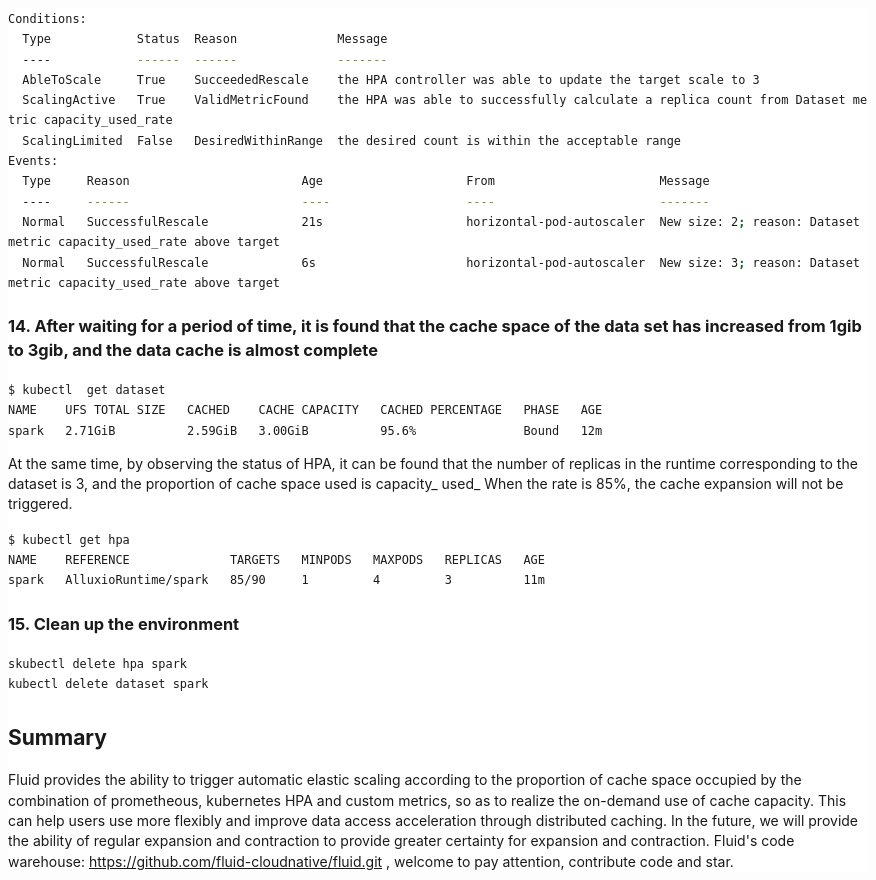 ```bash
Conditions:
  Type            Status  Reason              Message
  ----            ------  ------              -------
  AbleToScale     True    SucceededRescale    the HPA controller was able to update the target scale to 3
  ScalingActive   True    ValidMetricFound    the HPA was able to successfully calculate a replica count from Dataset metric capacity_used_rate
  ScalingLimited  False   DesiredWithinRange  the desired count is within the acceptable range
Events:
  Type     Reason                        Age                    From                       Message
  ----     ------                        ----                   ----                       -------
  Normal   SuccessfulRescale             21s                    horizontal-pod-autoscaler  New size: 2; reason: Dataset metric capacity_used_rate above target
  Normal   SuccessfulRescale             6s                     horizontal-pod-autoscaler  New size: 3; reason: Dataset metric capacity_used_rate above target
```
### 14. After waiting for a period of time, it is found that the cache space of the data set has increased from 1gib to 3gib, and the data cache is almost complete

```bash
$ kubectl  get dataset
NAME    UFS TOTAL SIZE   CACHED    CACHE CAPACITY   CACHED PERCENTAGE   PHASE   AGE
spark   2.71GiB          2.59GiB   3.00GiB          95.6%               Bound   12m
```
At the same time, by observing the status of HPA, it can be found that the number of replicas in the runtime corresponding to the dataset is 3, and the proportion of cache space used is capacity_ used_ When the rate is 85%, the cache expansion will not be triggered.
```bash
$ kubectl get hpa
NAME    REFERENCE              TARGETS   MINPODS   MAXPODS   REPLICAS   AGE
spark   AlluxioRuntime/spark   85/90     1         4         3          11m
```
### 15. Clean up the environment

```bash
skubectl delete hpa spark
kubectl delete dataset spark
```
## Summary
Fluid provides the ability to trigger automatic elastic scaling according to the proportion of cache space occupied by the combination of prometheous, kubernetes HPA and custom metrics, so as to realize the on-demand use of cache capacity. This can help users use more flexibly and improve data access acceleration through distributed caching. In the future, we will provide the ability of regular expansion and contraction to provide greater certainty for expansion and contraction.
Fluid's code warehouse: https://github.com/fluid-cloudnative/fluid.git , welcome to pay attention, contribute code and star.

